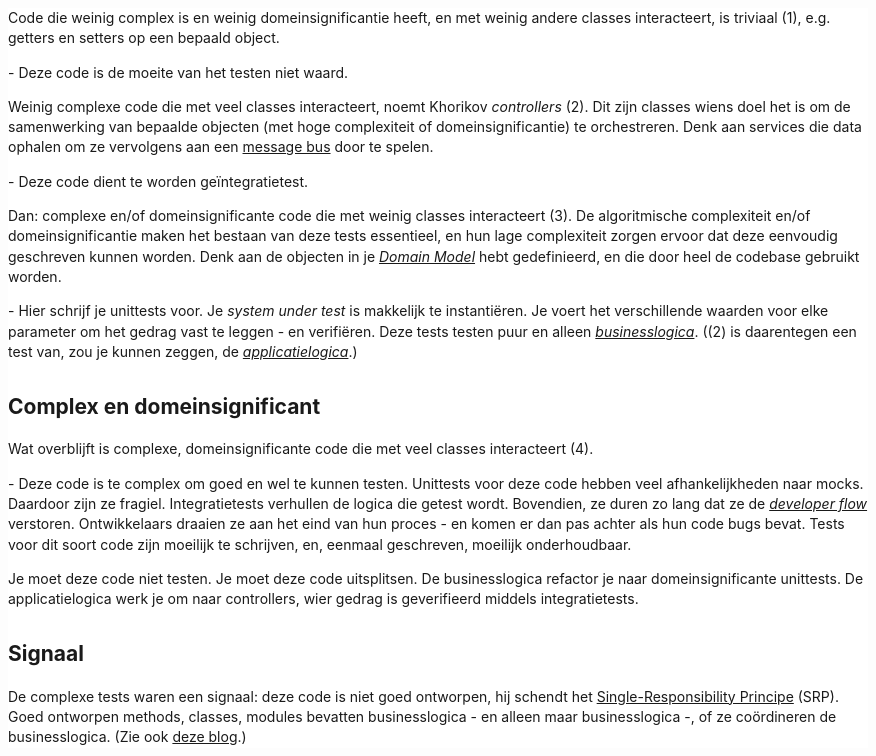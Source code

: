 
Code die weinig complex is en weinig domeinsignificantie heeft, en met weinig andere classes interacteert, is triviaal (1), e.g. getters en setters op een bepaald object. 


\- Deze code is de moeite van het testen niet waard.


Weinig complexe code die met veel classes interacteert, noemt Khorikov *controllers* (2). Dit zijn classes wiens doel het is om de samenwerking van bepaalde objecten (met hoge complexiteit of domeinsignificantie) te orchestreren. Denk aan services die data ophalen om ze vervolgens aan een [message bus](https://www.enterpriseintegrationpatterns.com/MessageBus.html) door te spelen. 


\- Deze code dient te worden geïntegratietest.


Dan: complexe en/of domeinsignificante code die met weinig classes interacteert (3). De algoritmische complexiteit en/of domeinsignificantie maken het bestaan van deze tests essentieel, en hun lage complexiteit zorgen ervoor dat deze eenvoudig geschreven kunnen worden. Denk aan de objecten in je [*Domain Model*](https://martinfowler.com/eaaCatalog/domainModel.html) hebt gedefinieerd, en die door heel de codebase gebruikt worden.


\- Hier schrijf je unittests voor. Je *system under test* is makkelijk te instantiëren. Je voert het verschillende waarden voor elke parameter om het gedrag vast te leggen - en verifiëren. Deze tests testen puur en alleen [*businesslogica*](https://en.wikipedia.org/wiki/Business_logic). ((2) is daarentegen een test van, zou je kunnen zeggen, de [*applicatielogica*](https://en.wiktionary.org/wiki/application_logic).)


## Complex en domeinsignificant


Wat overblijft is complexe, domeinsignificante code die met veel classes interacteert (4). 


\- Deze code is te complex om goed en wel te kunnen testen. Unittests voor deze code hebben veel afhankelijkheden naar mocks. Daardoor zijn ze fragiel. Integratietests verhullen de logica die getest wordt. Bovendien, ze duren zo lang dat ze de [*developer flow*](https://stackoverflow.blog/2018/09/10/developer-flow-state-and-its-impact-on-productivity/) verstoren. Ontwikkelaars draaien ze aan het eind van hun proces - en komen er dan pas achter als hun code bugs bevat. Tests voor dit soort code zijn moeilijk te schrijven, en, eenmaal geschreven, moeilijk onderhoudbaar.


Je moet deze code niet testen. Je moet deze code uitsplitsen. De businesslogica refactor je naar domeinsignificante unittests. De applicatielogica werk je om naar controllers, wier gedrag is geverifieerd middels integratietests.


## Signaal


De complexe tests waren een signaal: deze code is niet goed ontworpen, hij schendt het [Single-Responsibility Principe](https://en.wikipedia.org/wiki/Single-responsibility_principle) (SRP). Goed ontworpen methods, classes, modules bevatten businesslogica - en alleen maar businesslogica -, of ze coördineren de businesslogica. (Zie ook [deze blog](/blog/22/08/scheid-data-ophalen-van-data-manipuleren/).)

